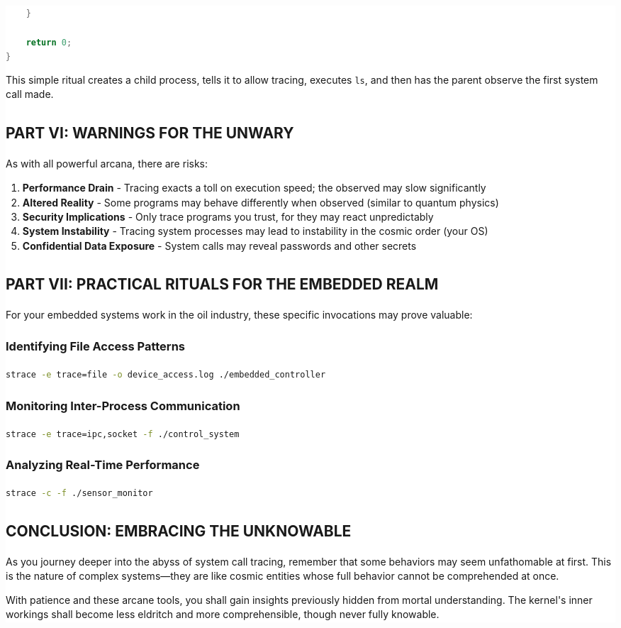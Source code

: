 ```c
    }
    
    return 0;
}
```

This simple ritual creates a child process, tells it to allow tracing, executes `ls`, and then has the parent observe the first system call made.

## PART VI: WARNINGS FOR THE UNWARY

As with all powerful arcana, there are risks:

1. **Performance Drain** - Tracing exacts a toll on execution speed; the observed may slow significantly
2. **Altered Reality** - Some programs may behave differently when observed (similar to quantum physics)
3. **Security Implications** - Only trace programs you trust, for they may react unpredictably
4. **System Instability** - Tracing system processes may lead to instability in the cosmic order (your OS)
5. **Confidential Data Exposure** - System calls may reveal passwords and other secrets

## PART VII: PRACTICAL RITUALS FOR THE EMBEDDED REALM

For your embedded systems work in the oil industry, these specific invocations may prove valuable:

### Identifying File Access Patterns

```bash
strace -e trace=file -o device_access.log ./embedded_controller
```

### Monitoring Inter-Process Communication

```bash
strace -e trace=ipc,socket -f ./control_system
```

### Analyzing Real-Time Performance

```bash
strace -c -f ./sensor_monitor
```

## CONCLUSION: EMBRACING THE UNKNOWABLE

As you journey deeper into the abyss of system call tracing, remember that some behaviors may seem unfathomable at first. This is the nature of complex systems—they are like cosmic entities whose full behavior cannot be comprehended at once.

With patience and these arcane tools, you shall gain insights previously hidden from mortal understanding. The kernel's inner workings shall become less eldritch and more comprehensible, though never fully knowable.
